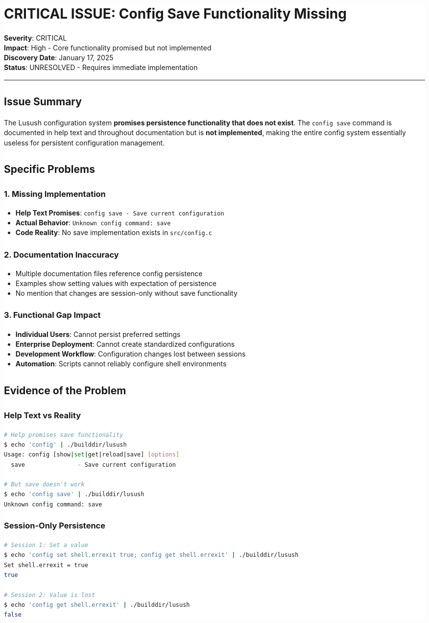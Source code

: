 # CRITICAL ISSUE: Config Save Functionality Missing

**Severity**: CRITICAL  
**Impact**: High - Core functionality promised but not implemented  
**Discovery Date**: January 17, 2025  
**Status**: UNRESOLVED - Requires immediate implementation  

---

## Issue Summary

The Lusush configuration system **promises persistence functionality that does not exist**. The `config save` command is documented in help text and throughout documentation but is **not implemented**, making the entire config system essentially useless for persistent configuration management.

## Specific Problems

### 1. Missing Implementation
- **Help Text Promises**: `config save - Save current configuration`
- **Actual Behavior**: `Unknown config command: save`
- **Code Reality**: No save implementation exists in `src/config.c`

### 2. Documentation Inaccuracy
- Multiple documentation files reference config persistence
- Examples show setting values with expectation of persistence
- No mention that changes are session-only without save functionality

### 3. Functional Gap Impact
- **Individual Users**: Cannot persist preferred settings
- **Enterprise Deployment**: Cannot create standardized configurations
- **Development Workflow**: Configuration changes lost between sessions
- **Automation**: Scripts cannot reliably configure shell environments

## Evidence of the Problem

### Help Text vs Reality
```bash
# Help promises save functionality
$ echo 'config' | ./builddir/lusush
Usage: config [show|set|get|reload|save] [options]
  save               - Save current configuration

# But save doesn't work
$ echo 'config save' | ./builddir/lusush
Unknown config command: save
```

### Session-Only Persistence
```bash
# Session 1: Set a value
$ echo 'config set shell.errexit true; config get shell.errexit' | ./builddir/lusush
Set shell.errexit = true
true

# Session 2: Value is lost
$ echo 'config get shell.errexit' | ./builddir/lusush  
false
```
